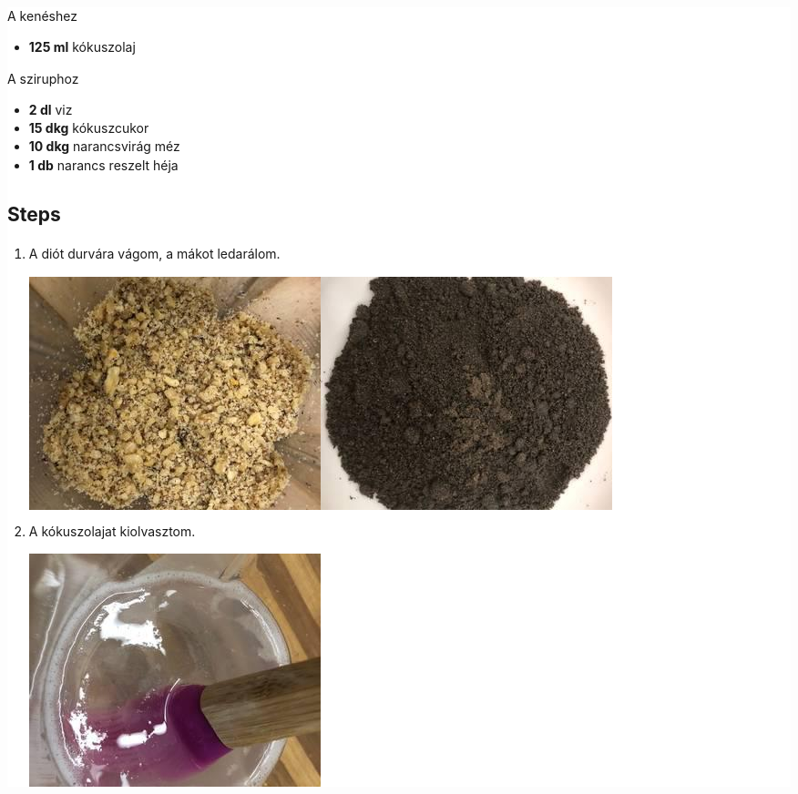 A kenéshez
* **125 ml** kókuszolaj

A sziruphoz
* **2 dl** viz
* **15 dkg** kókuszcukor
* **10 dkg** narancsvirág méz
* **1 db** narancs reszelt héja

## Steps

1. A diót durvára vágom, a mákot ledarálom.
 
    <p><img width="320" height="256" align="left" src="/img/full/d1571f85d6c9cdb81c6ee280f69dde37ca21d061.jpg"/></p><p><img width="320" height="256" align="left" src="/img/full/d35f85d557c7e8ea816464d5da5883463e15d8ac.jpg"/></p><div style="clear: both"/>

2. A kókuszolajat kiolvasztom.
 
    <p><img width="320" height="256" align="left" src="/img/full/ef73cff654ac87efc0766180313ab6ba52e25bf2.jpg"/></p><div style="clear: both"/>
